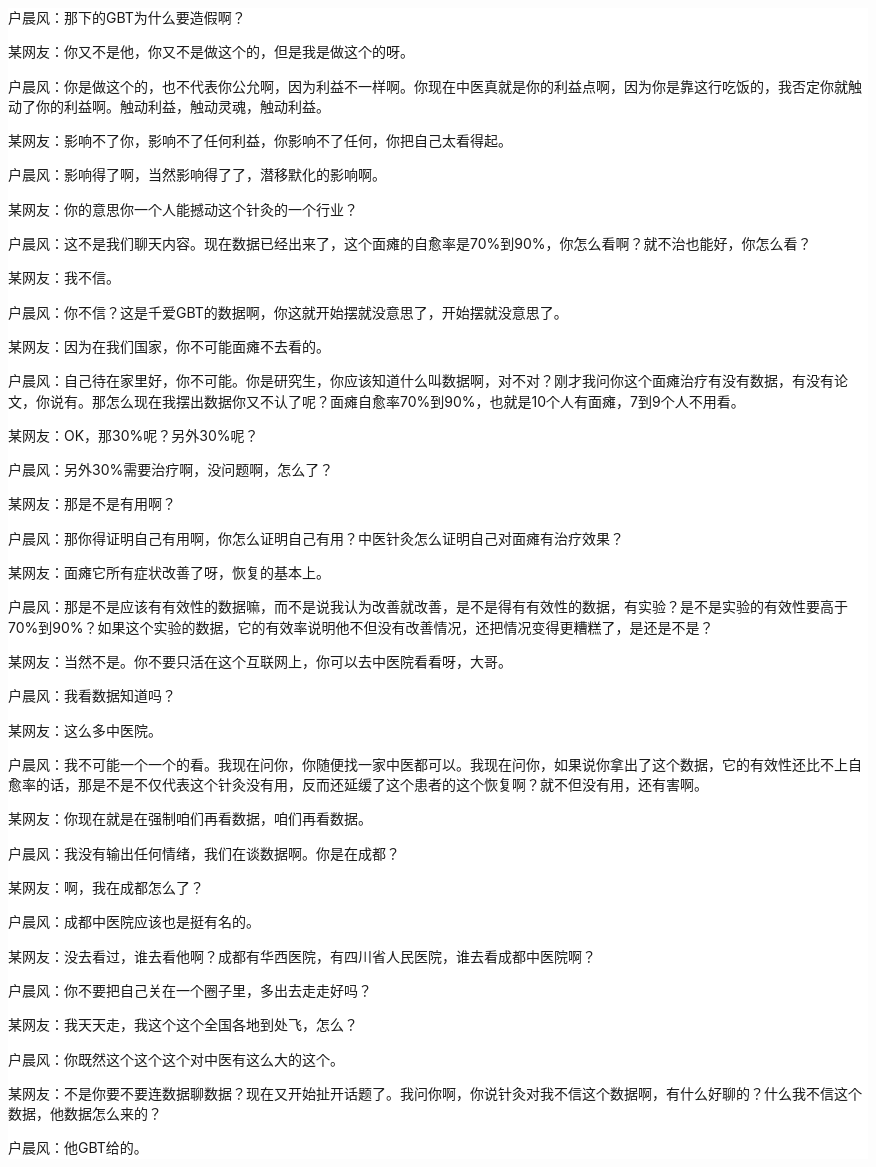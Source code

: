 户晨风：那下的GBT为什么要造假啊？

某网友：你又不是他，你又不是做这个的，但是我是做这个的呀。

户晨风：你是做这个的，也不代表你公允啊，因为利益不一样啊。你现在中医真就是你的利益点啊，因为你是靠这行吃饭的，我否定你就触动了你的利益啊。触动利益，触动灵魂，触动利益。

某网友：影响不了你，影响不了任何利益，你影响不了任何，你把自己太看得起。

户晨风：影响得了啊，当然影响得了了，潜移默化的影响啊。

某网友：你的意思你一个人能撼动这个针灸的一个行业？

户晨风：这不是我们聊天内容。现在数据已经出来了，这个面瘫的自愈率是70%到90%，你怎么看啊？就不治也能好，你怎么看？

某网友：我不信。

户晨风：你不信？这是千爱GBT的数据啊，你这就开始摆就没意思了，开始摆就没意思了。

某网友：因为在我们国家，你不可能面瘫不去看的。

户晨风：自己待在家里好，你不可能。你是研究生，你应该知道什么叫数据啊，对不对？刚才我问你这个面瘫治疗有没有数据，有没有论文，你说有。那怎么现在我摆出数据你又不认了呢？面瘫自愈率70%到90%，也就是10个人有面瘫，7到9个人不用看。

某网友：OK，那30%呢？另外30%呢？

户晨风：另外30%需要治疗啊，没问题啊，怎么了？

某网友：那是不是有用啊？

户晨风：那你得证明自己有用啊，你怎么证明自己有用？中医针灸怎么证明自己对面瘫有治疗效果？

某网友：面瘫它所有症状改善了呀，恢复的基本上。

户晨风：那是不是应该有有效性的数据嘛，而不是说我认为改善就改善，是不是得有有效性的数据，有实验？是不是实验的有效性要高于70%到90%？如果这个实验的数据，它的有效率说明他不但没有改善情况，还把情况变得更糟糕了，是还是不是？

某网友：当然不是。你不要只活在这个互联网上，你可以去中医院看看呀，大哥。

户晨风：我看数据知道吗？

某网友：这么多中医院。

户晨风：我不可能一个一个的看。我现在问你，你随便找一家中医都可以。我现在问你，如果说你拿出了这个数据，它的有效性还比不上自愈率的话，那是不是不仅代表这个针灸没有用，反而还延缓了这个患者的这个恢复啊？就不但没有用，还有害啊。

某网友：你现在就是在强制咱们再看数据，咱们再看数据。

户晨风：我没有输出任何情绪，我们在谈数据啊。你是在成都？

某网友：啊，我在成都怎么了？

户晨风：成都中医院应该也是挺有名的。

某网友：没去看过，谁去看他啊？成都有华西医院，有四川省人民医院，谁去看成都中医院啊？

户晨风：你不要把自己关在一个圈子里，多出去走走好吗？

某网友：我天天走，我这个这个全国各地到处飞，怎么？

户晨风：你既然这个这个这个对中医有这么大的这个。

某网友：不是你要不要连数据聊数据？现在又开始扯开话题了。我问你啊，你说针灸对我不信这个数据啊，有什么好聊的？什么我不信这个数据，他数据怎么来的？

户晨风：他GBT给的。
